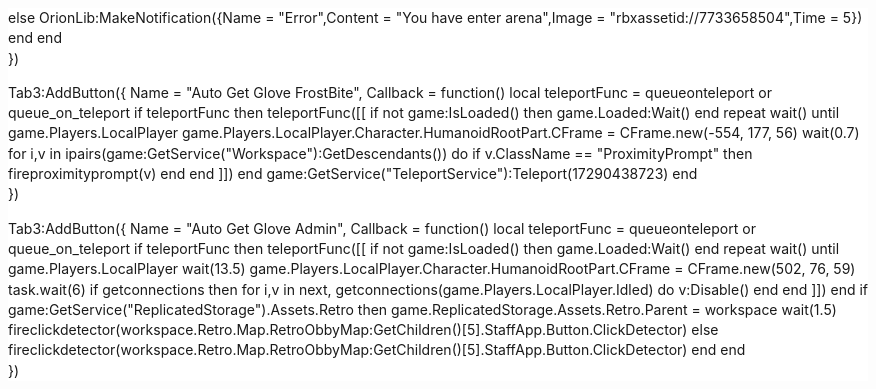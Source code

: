 else
OrionLib:MakeNotification({Name = "Error",Content = "You have enter arena",Image = "rbxassetid://7733658504",Time = 5})
end
  	end    
})

Tab3:AddButton({
	Name = "Auto Get Glove FrostBite",
	Callback = function()
local teleportFunc = queueonteleport or queue_on_teleport
    if teleportFunc then
        teleportFunc([[
            if not game:IsLoaded() then
                game.Loaded:Wait()
            end
            repeat wait() until game.Players.LocalPlayer
game.Players.LocalPlayer.Character.HumanoidRootPart.CFrame = CFrame.new(-554, 177, 56)
wait(0.7)
for i,v in ipairs(game:GetService("Workspace"):GetDescendants()) do
            if v.ClassName == "ProximityPrompt" then
                fireproximityprompt(v)
            end
        end
]])
end
game:GetService("TeleportService"):Teleport(17290438723)
  	end    
})

Tab3:AddButton({
	Name = "Auto Get Glove Admin",
	Callback = function()
local teleportFunc = queueonteleport or queue_on_teleport
    if teleportFunc then
        teleportFunc([[
            if not game:IsLoaded() then
                game.Loaded:Wait()
            end
            repeat wait() until game.Players.LocalPlayer
wait(13.5)
game.Players.LocalPlayer.Character.HumanoidRootPart.CFrame = CFrame.new(502, 76, 59)
task.wait(6)
if getconnections then
for i,v in next, getconnections(game.Players.LocalPlayer.Idled) do
v:Disable() 
end
end
]])
end
if game:GetService("ReplicatedStorage").Assets.Retro then
game.ReplicatedStorage.Assets.Retro.Parent = workspace
wait(1.5)
fireclickdetector(workspace.Retro.Map.RetroObbyMap:GetChildren()[5].StaffApp.Button.ClickDetector)
else
fireclickdetector(workspace.Retro.Map.RetroObbyMap:GetChildren()[5].StaffApp.Button.ClickDetector)
end
  	end    
})
